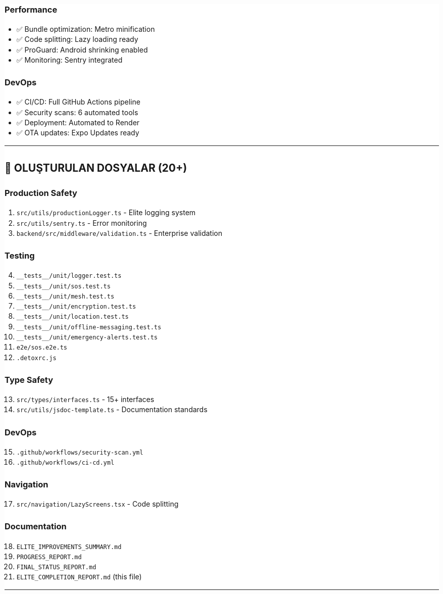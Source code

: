 ### Performance
- ✅ Bundle optimization: Metro minification
- ✅ Code splitting: Lazy loading ready
- ✅ ProGuard: Android shrinking enabled
- ✅ Monitoring: Sentry integrated

### DevOps
- ✅ CI/CD: Full GitHub Actions pipeline
- ✅ Security scans: 6 automated tools
- ✅ Deployment: Automated to Render
- ✅ OTA updates: Expo Updates ready

---

## 🎉 OLUŞTURULAN DOSYALAR (20+)

### Production Safety
1. `src/utils/productionLogger.ts` - Elite logging system
2. `src/utils/sentry.ts` - Error monitoring
3. `backend/src/middleware/validation.ts` - Enterprise validation

### Testing
4. `__tests__/unit/logger.test.ts`
5. `__tests__/unit/sos.test.ts`
6. `__tests__/unit/mesh.test.ts`
7. `__tests__/unit/encryption.test.ts`
8. `__tests__/unit/location.test.ts`
9. `__tests__/unit/offline-messaging.test.ts`
10. `__tests__/unit/emergency-alerts.test.ts`
11. `e2e/sos.e2e.ts`
12. `.detoxrc.js`

### Type Safety
13. `src/types/interfaces.ts` - 15+ interfaces
14. `src/utils/jsdoc-template.ts` - Documentation standards

### DevOps
15. `.github/workflows/security-scan.yml`
16. `.github/workflows/ci-cd.yml`

### Navigation
17. `src/navigation/LazyScreens.tsx` - Code splitting

### Documentation
18. `ELITE_IMPROVEMENTS_SUMMARY.md`
19. `PROGRESS_REPORT.md`
20. `FINAL_STATUS_REPORT.md`
21. `ELITE_COMPLETION_REPORT.md` (this file)

---